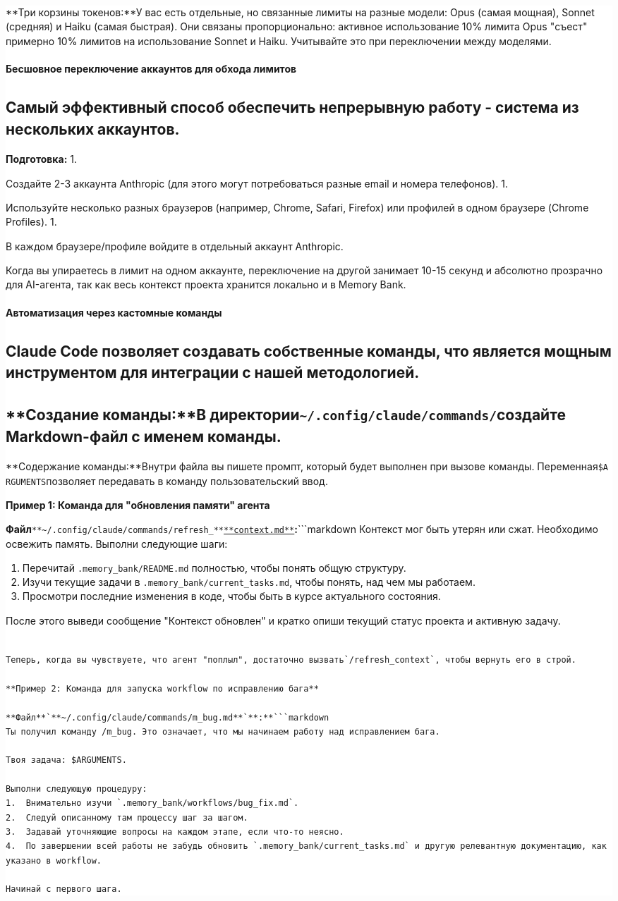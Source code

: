 **Три корзины токенов:**У вас есть отдельные, но связанные лимиты на разные модели: Opus (самая мощная), Sonnet (средняя) и Haiku (самая быстрая). Они связаны пропорционально: активное использование 10% лимита Opus "съест" примерно 10% лимитов на использование Sonnet и Haiku. Учитывайте это при переключении между моделями.
#### Бесшовное переключение аккаунтов для обхода лимитов

Самый эффективный способ обеспечить непрерывную работу - система из нескольких аккаунтов.
- 

**Подготовка:**
  1. 

Создайте 2-3 аккаунта Anthropic (для этого могут потребоваться разные email и номера телефонов).
  1. 

Используйте несколько разных браузеров (например, Chrome, Safari, Firefox) или профилей в одном браузере (Chrome Profiles).
  1. 

В каждом браузере/профиле войдите в отдельный аккаунт Anthropic.

Когда вы упираетесь в лимит на одном аккаунте, переключение на другой занимает 10-15 секунд и абсолютно прозрачно для AI-агента, так как весь контекст проекта хранится локально и в Memory Bank.
#### Автоматизация через кастомные команды

Claude Code позволяет создавать собственные команды, что является мощным инструментом для интеграции с нашей методологией.
- 

**Создание команды:**В директории`~/.config/claude/commands/`создайте Markdown-файл с именем команды.
- 

**Содержание команды:**Внутри файла вы пишете промпт, который будет выполнен при вызове команды. Переменная`$ARGUMENTS`позволяет передавать в команду пользовательский ввод.

**Пример 1: Команда для "обновления памяти" агента**

**Файл**`**~/.config/claude/commands/refresh_**`[`**context.md**`](http://context.md)**:**```markdown
Контекст мог быть утерян или сжат. Необходимо освежить память. Выполни следующие шаги:

1.  Перечитай `.memory_bank/README.md` полностью, чтобы понять общую структуру.
2.  Изучи текущие задачи в `.memory_bank/current_tasks.md`, чтобы понять, над чем мы работаем.
3.  Просмотри последние изменения в коде, чтобы быть в курсе актуального состояния.

После этого выведи сообщение "Контекст обновлен" и кратко опиши текущий статус проекта и активную задачу.

```

Теперь, когда вы чувствуете, что агент "поплыл", достаточно вызвать`/refresh_context`, чтобы вернуть его в строй.

**Пример 2: Команда для запуска workflow по исправлению бага**

**Файл**`**~/.config/claude/commands/m_bug.md**`**:**```markdown
Ты получил команду /m_bug. Это означает, что мы начинаем работу над исправлением бага.

Твоя задача: $ARGUMENTS.

Выполни следующую процедуру:
1.  Внимательно изучи `.memory_bank/workflows/bug_fix.md`.
2.  Следуй описанному там процессу шаг за шагом.
3.  Задавай уточняющие вопросы на каждом этапе, если что-то неясно.
4.  По завершении всей работы не забудь обновить `.memory_bank/current_tasks.md` и другую релевантную документацию, как указано в workflow.

Начинай с первого шага.
```